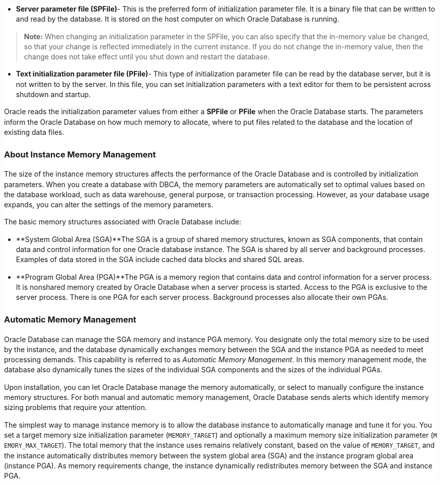 -   **Server parameter file (SPFile)**- This is the preferred form of initialization parameter file. It is a binary file that can be written to and read by the database. It is stored on the host computer on which Oracle Database is running.

> **Note:** When changing an initialization parameter in the SPFile, you can also specify that the in-memory value be changed, so that your change is reflected immediately in the current instance. If you do not change the in-memory value, then the change does not take effect until you shut down and restart the database.

-   **Text initialization parameter file (PFile)**- This type of initialization parameter file can be read by the database server, but it is not written to by the server. In this file, you can set initialization parameters with a text editor for them to be persistent across shutdown and startup.

Oracle reads the initialization parameter values from either a **SPFile** or **PFile** when the Oracle Database starts. The parameters inform the Oracle Database on how much memory to allocate, where to put files related to the database and the location of existing data files.

### About Instance Memory Management

The size of the instance memory structures affects the performance of the Oracle Database and is controlled by initialization parameters. When you create a database with DBCA, the memory parameters are automatically set to optimal values based on the database workload, such as data warehouse, general purpose, or transaction processing. However, as your database usage expands, you can alter the settings of the memory parameters.

The basic memory structures associated with Oracle Database include:

-   **System Global Area (SGA)**The SGA is a group of shared memory structures, known as SGA components, that contain data and control information for one Oracle database instance. The SGA is shared by all server and background processes. Examples of data stored in the SGA include cached data blocks and shared SQL areas.

-   **Program Global Area (PGA)**The PGA is a memory region that contains data and control information for a server process. It is nonshared memory created by Oracle Database when a server process is started. Access to the PGA is exclusive to the server process. There is one PGA for each server process. Background processes also allocate their own PGAs. 

### Automatic Memory Management

Oracle Database can manage the SGA memory and instance PGA memory. You designate only the total memory size to be used by the instance, and the database dynamically exchanges memory between the SGA and the instance PGA as needed to meet processing demands. This capability is referred to as *Automatic Memory Management*. In this memory management mode, the database also dynamically tunes the sizes of the individual SGA components and the sizes of the individual PGAs.

Upon installation, you can let Oracle Database manage the memory automatically, or select to manually configure the instance memory structures. For both manual and automatic memory management, Oracle Database sends alerts which identify memory sizing problems that require your attention.

The simplest way to manage instance memory is to allow the database instance to automatically manage and tune it for you. You set a target memory size initialization parameter (`MEMORY_TARGET`) and optionally a maximum memory size initialization parameter (`MEMORY_MAX_TARGET`). The total memory that the instance uses remains relatively constant, based on the value of `MEMORY_TARGET`, and the instance automatically distributes memory between the system global area (SGA) and the instance program global area (instance PGA). As memory requirements change, the instance dynamically redistributes memory between the SGA and instance PGA.
